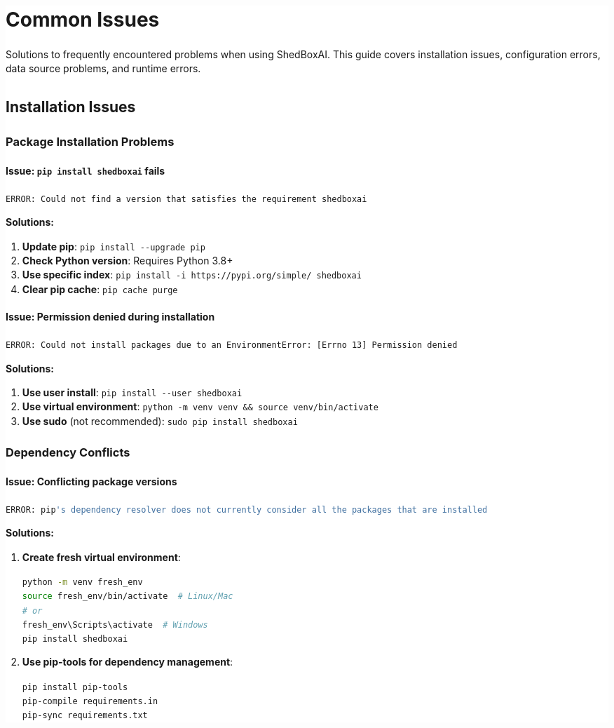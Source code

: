 # Common Issues

Solutions to frequently encountered problems when using ShedBoxAI. This guide covers installation issues, configuration errors, data source problems, and runtime errors.

## Installation Issues

### Package Installation Problems

#### Issue: `pip install shedboxai` fails
```bash
ERROR: Could not find a version that satisfies the requirement shedboxai
```

**Solutions:**
1. **Update pip**: `pip install --upgrade pip`
2. **Check Python version**: Requires Python 3.8+
3. **Use specific index**: `pip install -i https://pypi.org/simple/ shedboxai`
4. **Clear pip cache**: `pip cache purge`

#### Issue: Permission denied during installation
```bash
ERROR: Could not install packages due to an EnvironmentError: [Errno 13] Permission denied
```

**Solutions:**
1. **Use user install**: `pip install --user shedboxai`
2. **Use virtual environment**: `python -m venv venv && source venv/bin/activate`
3. **Use sudo** (not recommended): `sudo pip install shedboxai`

### Dependency Conflicts

#### Issue: Conflicting package versions
```bash
ERROR: pip's dependency resolver does not currently consider all the packages that are installed
```

**Solutions:**
1. **Create fresh virtual environment**:
   ```bash
   python -m venv fresh_env
   source fresh_env/bin/activate  # Linux/Mac
   # or
   fresh_env\Scripts\activate  # Windows
   pip install shedboxai
   ```

2. **Use pip-tools for dependency management**:
   ```bash
   pip install pip-tools
   pip-compile requirements.in
   pip-sync requirements.txt
   ```
